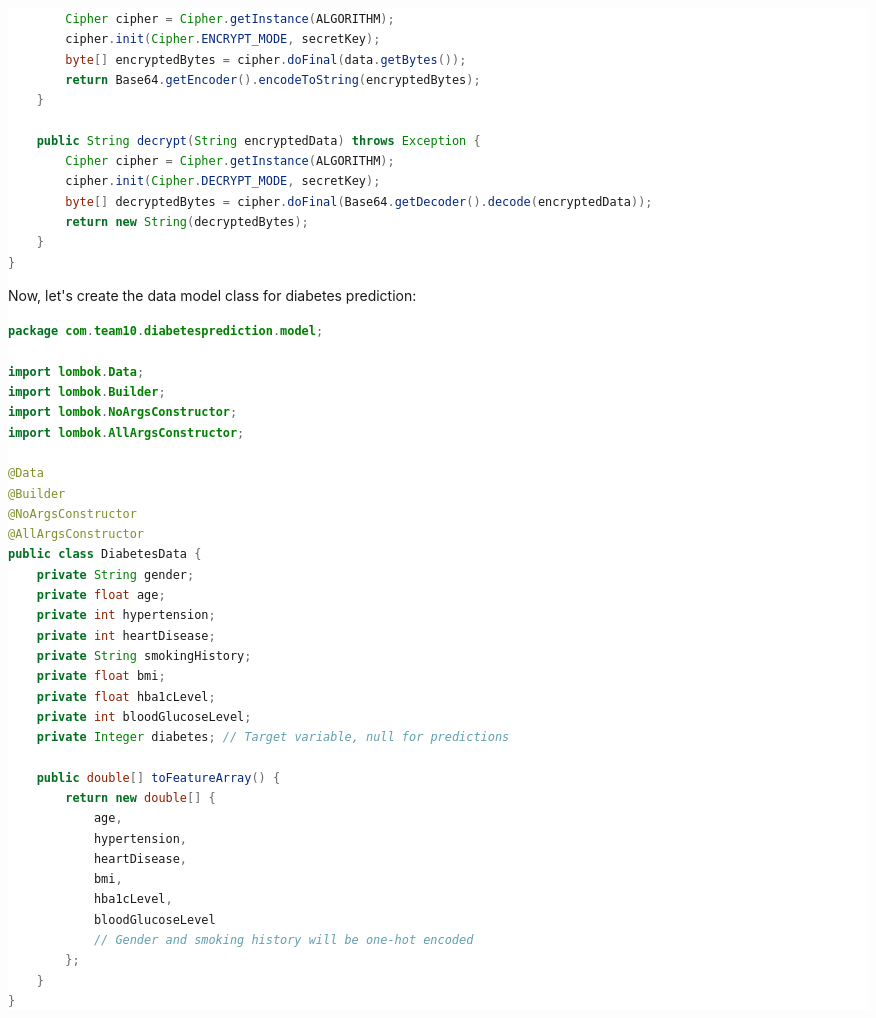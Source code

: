 ```java
        Cipher cipher = Cipher.getInstance(ALGORITHM);
        cipher.init(Cipher.ENCRYPT_MODE, secretKey);
        byte[] encryptedBytes = cipher.doFinal(data.getBytes());
        return Base64.getEncoder().encodeToString(encryptedBytes);
    }

    public String decrypt(String encryptedData) throws Exception {
        Cipher cipher = Cipher.getInstance(ALGORITHM);
        cipher.init(Cipher.DECRYPT_MODE, secretKey);
        byte[] decryptedBytes = cipher.doFinal(Base64.getDecoder().decode(encryptedData));
        return new String(decryptedBytes);
    }
}
```

Now, let's create the data model class for diabetes prediction:

```java
package com.team10.diabetesprediction.model;

import lombok.Data;
import lombok.Builder;
import lombok.NoArgsConstructor;
import lombok.AllArgsConstructor;

@Data
@Builder
@NoArgsConstructor
@AllArgsConstructor
public class DiabetesData {
    private String gender;
    private float age;
    private int hypertension;
    private int heartDisease;
    private String smokingHistory;
    private float bmi;
    private float hba1cLevel;
    private int bloodGlucoseLevel;
    private Integer diabetes; // Target variable, null for predictions

    public double[] toFeatureArray() {
        return new double[] {
            age,
            hypertension,
            heartDisease,
            bmi,
            hba1cLevel,
            bloodGlucoseLevel
            // Gender and smoking history will be one-hot encoded
        };
    }
}
```
